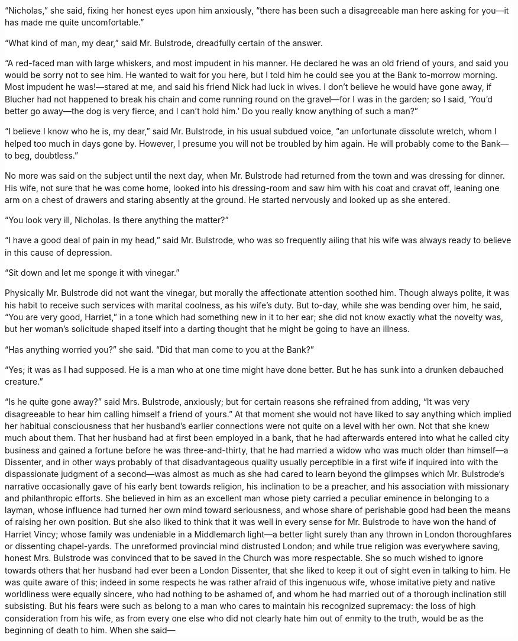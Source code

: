 “Nicholas,” she said, fixing her honest eyes upon him anxiously, “there has been such a disagreeable man here asking for you—it has made me quite uncomfortable.” 

“What kind of man, my dear,” said Mr. Bulstrode, dreadfully certain of the answer. 

“A red-faced man with large whiskers, and most impudent in his manner. He declared he was an old friend of yours, and said you would be sorry not to see him. He wanted to wait for you here, but I told him he could see you at the Bank to-morrow morning. Most impudent he was!—stared at me, and said his friend Nick had luck in wives. I don’t believe he would have gone away, if Blucher had not happened to break his chain and come running round on the gravel—for I was in the garden; so I said, ‘You’d better go away—the dog is very fierce, and I can’t hold him.’ Do you really know anything of such a man?” 

“I believe I know who he is, my dear,” said Mr. Bulstrode, in his usual subdued voice, “an unfortunate dissolute wretch, whom I helped too much in days gone by. However, I presume you will not be troubled by him again. He will probably come to the Bank—to beg, doubtless.” 

No more was said on the subject until the next day, when Mr. Bulstrode had returned from the town and was dressing for dinner. His wife, not sure that he was come home, looked into his dressing-room and saw him with his coat and cravat off, leaning one arm on a chest of drawers and staring absently at the ground. He started nervously and looked up as she entered. 

“You look very ill, Nicholas. Is there anything the matter?” 

“I have a good deal of pain in my head,” said Mr. Bulstrode, who was so frequently ailing that his wife was always ready to believe in this cause of depression. 

“Sit down and let me sponge it with vinegar.” 

Physically Mr. Bulstrode did not want the vinegar, but morally the affectionate attention soothed him. Though always polite, it was his habit to receive such services with marital coolness, as his wife’s duty. But to-day, while she was bending over him, he said, “You are very good, Harriet,” in a tone which had something new in it to her ear; she did not know exactly what the novelty was, but her woman’s solicitude shaped itself into a darting thought that he might be going to have an illness. 

“Has anything worried you?” she said. “Did that man come to you at the Bank?” 

“Yes; it was as I had supposed. He is a man who at one time might have done better. But he has sunk into a drunken debauched creature.” 

“Is he quite gone away?” said Mrs. Bulstrode, anxiously; but for certain reasons she refrained from adding, “It was very disagreeable to hear him calling himself a friend of yours.” At that moment she would not have liked to say anything which implied her habitual consciousness that her husband’s earlier connections were not quite on a level with her own. Not that she knew much about them. That her husband had at first been employed in a bank, that he had afterwards entered into what he called city business and gained a fortune before he was three-and-thirty, that he had married a widow who was much older than himself—a Dissenter, and in other ways probably of that disadvantageous quality usually perceptible in a first wife if inquired into with the dispassionate judgment of a second—was almost as much as she had cared to learn beyond the glimpses which Mr. Bulstrode’s narrative occasionally gave of his early bent towards religion, his inclination to be a preacher, and his association with missionary and philanthropic efforts. She believed in him as an excellent man whose piety carried a peculiar eminence in belonging to a layman, whose influence had turned her own mind toward seriousness, and whose share of perishable good had been the means of raising her own position. But she also liked to think that it was well in every sense for Mr. Bulstrode to have won the hand of Harriet Vincy; whose family was undeniable in a Middlemarch light—a better light surely than any thrown in London thoroughfares or dissenting chapel-yards. The unreformed provincial mind distrusted London; and while true religion was everywhere saving, honest Mrs. Bulstrode was convinced that to be saved in the Church was more respectable. She so much wished to ignore towards others that her husband had ever been a London Dissenter, that she liked to keep it out of sight even in talking to him. He was quite aware of this; indeed in some respects he was rather afraid of this ingenuous wife, whose imitative piety and native worldliness were equally sincere, who had nothing to be ashamed of, and whom he had married out of a thorough inclination still subsisting. But his fears were such as belong to a man who cares to maintain his recognized supremacy: the loss of high consideration from his wife, as from every one else who did not clearly hate him out of enmity to the truth, would be as the beginning of death to him. When she said— 
